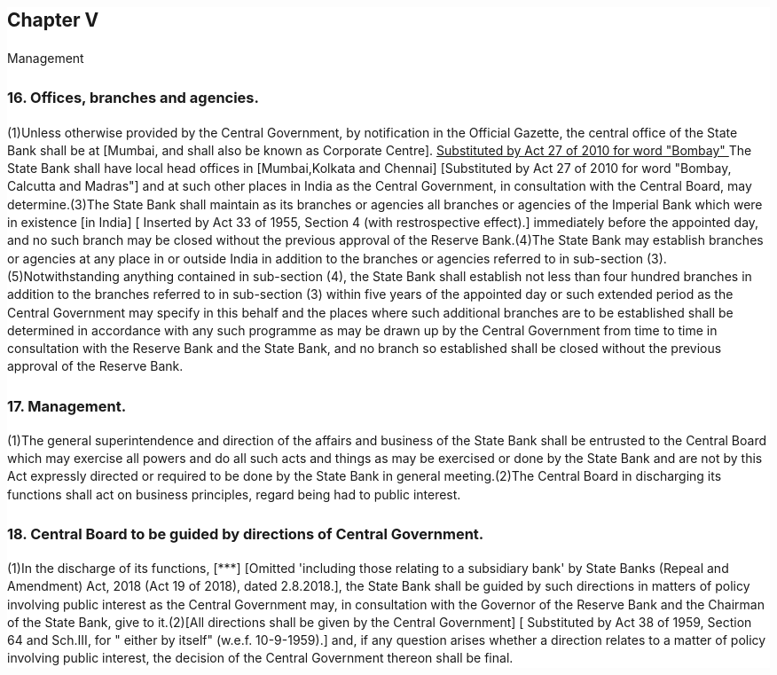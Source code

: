 ## Chapter V  
Management

### 16. Offices, branches and agencies.

(1)Unless otherwise provided by the Central Government, by notification in the
Official Gazette, the central office of the State Bank shall be at [Mumbai,
and shall also be known as Corporate Centre]. [Substituted by Act 27 of 2010
for word "Bombay" ](2)The State Bank shall have local head offices in
[Mumbai,Kolkata and Chennai] [Substituted by Act 27 of 2010 for word "Bombay,
Calcutta and Madras"] and at such other places in India as the Central
Government, in consultation with the Central Board, may determine.(3)The State
Bank shall maintain as its branches or agencies all branches or agencies of
the Imperial Bank which were in existence [in India] [ Inserted by Act 33 of
1955, Section 4 (with restrospective effect).] immediately before the
appointed day, and no such branch may be closed without the previous approval
of the Reserve Bank.(4)The State Bank may establish branches or agencies at
any place in or outside India in addition to the branches or agencies referred
to in sub-section (3).(5)Notwithstanding anything contained in sub-section
(4), the State Bank shall establish not less than four hundred branches in
addition to the branches referred to in sub-section (3) within five years of
the appointed day or such extended period as the Central Government may
specify in this behalf and the places where such additional branches are to be
established shall be determined in accordance with any such programme as may
be drawn up by the Central Government from time to time in consultation with
the Reserve Bank and the State Bank, and no branch so established shall be
closed without the previous approval of the Reserve Bank.

### 17. Management.

(1)The general superintendence and direction of the affairs and business of
the State Bank shall be entrusted to the Central Board which may exercise all
powers and do all such acts and things as may be exercised or done by the
State Bank and are not by this Act expressly directed or required to be done
by the State Bank in general meeting.(2)The Central Board in discharging its
functions shall act on business principles, regard being had to public
interest.

### 18. Central Board to be guided by directions of Central Government.

(1)In the discharge of its functions, [***] [Omitted 'including those relating
to a subsidiary bank' by State Banks (Repeal and Amendment) Act, 2018 (Act 19
of 2018), dated 2.8.2018.], the State Bank shall be guided by such directions
in matters of policy involving public interest as the Central Government may,
in consultation with the Governor of the Reserve Bank and the Chairman of the
State Bank, give to it.(2)[All directions shall be given by the Central
Government] [ Substituted by Act 38 of 1959, Section 64 and Sch.III, for "
either by itself" (w.e.f. 10-9-1959).] and, if any question arises whether a
direction relates to a matter of policy involving public interest, the
decision of the Central Government thereon shall be final.
